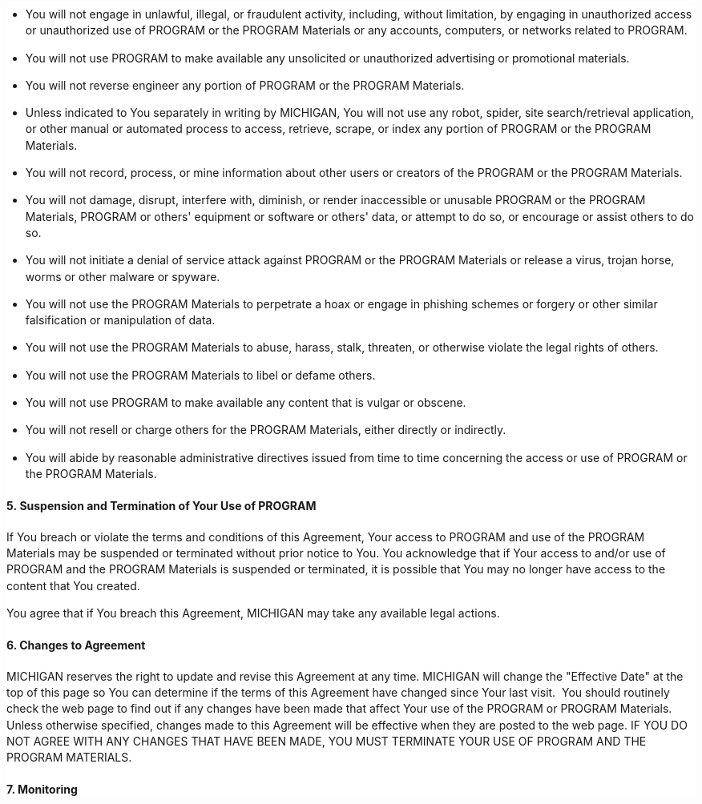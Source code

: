 -   You will not engage in unlawful, illegal, or fraudulent activity, including, without limitation, by engaging in unauthorized access or unauthorized use of PROGRAM or the PROGRAM Materials or any accounts, computers, or networks related to PROGRAM.

-   You will not use PROGRAM to make available any unsolicited or unauthorized advertising or promotional materials. 

-   You will not reverse engineer any portion of PROGRAM or the PROGRAM Materials.

-   Unless indicated to You separately in writing by MICHIGAN, You will not use any robot, spider, site search/retrieval application, or other manual or automated process to access, retrieve, scrape, or index any portion of PROGRAM or the PROGRAM Materials. 

-   You will not record, process, or mine information about other users or creators of the PROGRAM or the PROGRAM Materials. 

-   You will not damage, disrupt, interfere with, diminish, or render inaccessible or unusable PROGRAM or the PROGRAM Materials, PROGRAM or others' equipment or software or others' data, or attempt to do so, or encourage or assist others to do so.

-   You will not initiate a denial of service attack against PROGRAM or the PROGRAM Materials or release a virus, trojan horse, worms or other malware or spyware.

-   You will not use the PROGRAM Materials to perpetrate a hoax or engage in phishing schemes or forgery or other similar falsification or manipulation of data.

-   You will not use the PROGRAM Materials to abuse, harass, stalk, threaten, or otherwise violate the legal rights of others.

-   You will not use the PROGRAM Materials to libel or defame others.

-   You will not use PROGRAM to make available any content that is vulgar or obscene. 

-   You will not resell or charge others for the PROGRAM Materials, either directly or indirectly.

-   You will abide by reasonable administrative directives issued from time to time concerning the access or use of PROGRAM or the PROGRAM Materials.

#### 5\. Suspension and Termination of Your Use of PROGRAM

If You breach or violate the terms and conditions of this Agreement, Your access to PROGRAM and use of the PROGRAM Materials may be suspended or terminated without prior notice to You. You acknowledge that if Your access to and/or use of PROGRAM and the PROGRAM Materials is suspended or terminated, it is possible that You may no longer have access to the content that You created.

You agree that if You breach this Agreement, MICHIGAN may take any available legal actions.

#### 6\. Changes to Agreement

MICHIGAN reserves the right to update and revise this Agreement at any time. MICHIGAN will change the "Effective Date" at the top of this page so You can determine if the terms of this Agreement have changed since Your last visit.  You should routinely check the web page to find out if any changes have been made that affect Your use of the PROGRAM or PROGRAM Materials. Unless otherwise specified, changes made to this Agreement will be effective when they are posted to the web page. IF YOU DO NOT AGREE WITH ANY CHANGES THAT HAVE BEEN MADE, YOU MUST TERMINATE YOUR USE OF PROGRAM AND THE PROGRAM MATERIALS.

#### 7\. Monitoring
